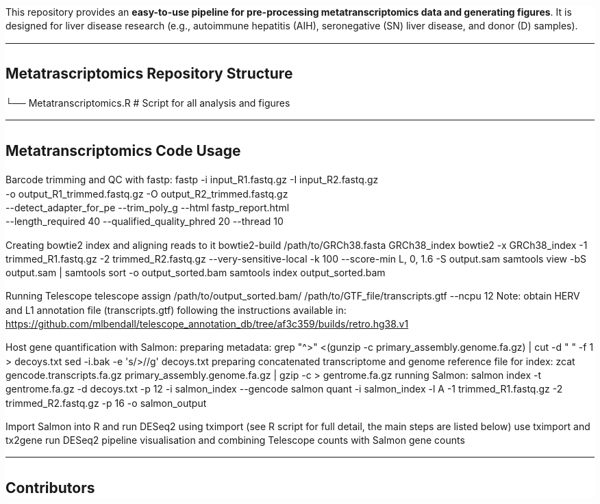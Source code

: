 This repository provides an **easy-to-use pipeline for pre-processing metatranscriptomics data and generating figures**. It is designed for liver disease research (e.g., autoimmune hepatitis (AIH), seronegative (SN) liver disease, and donor (D) samples).

---

## Metatrascriptomics Repository Structure 

└── Metatranscriptomics.R          	   # Script for all analysis and figures

---

## Metatranscriptomics Code Usage 

Barcode trimming and QC with fastp:
fastp -i input_R1.fastq.gz -I input_R2.fastq.gz \
-o output_R1_trimmed.fastq.gz -O output_R2_trimmed.fastq.gz \
--detect_adapter_for_pe  --trim_poly_g  --html fastp_report.html \
--length_required 40 --qualified_quality_phred 20 --thread 10

Creating bowtie2 index and aligning reads to it
bowtie2-build /path/to/GRCh38.fasta GRCh38_index
bowtie2 -x GRCh38_index -1 trimmed_R1.fastq.gz -2 trimmed_R2.fastq.gz  --very-sensitive-local -k 100 --score-min L, 0, 1.6 -S output.sam
samtools view -bS output.sam | samtools sort -o output_sorted.bam
samtools index output_sorted.bam 

Running Telescope
telescope assign /path/to/output_sorted.bam/  /path/to/GTF_file/transcripts.gtf --ncpu 12
Note: obtain HERV and L1 annotation file (transcripts.gtf) following the instructions available in: https://github.com/mlbendall/telescope_annotation_db/tree/af3c359/builds/retro.hg38.v1

Host gene quantification with Salmon:
preparing metadata:
grep "^>" <(gunzip -c primary_assembly.genome.fa.gz) | cut -d " " -f 1 > decoys.txt
sed -i.bak -e 's/>//g' decoys.txt
preparing concatenated transcriptome and genome reference file for index:
zcat gencode.transcripts.fa.gz primary_assembly.genome.fa.gz | gzip -c > gentrome.fa.gz
running Salmon:
salmon index -t gentrome.fa.gz -d decoys.txt -p 12 -i salmon_index --gencode
salmon quant -i salmon_index -l A -1 trimmed_R1.fastq.gz -2 trimmed_R2.fastq.gz -p 16 -o salmon_output

Import Salmon into R and run DESeq2 using tximport (see R script for full detail, the main steps are listed below)
use tximport and tx2gene
run DESeq2 pipeline 
visualisation and combining Telescope counts with Salmon gene counts

---

## Contributors
